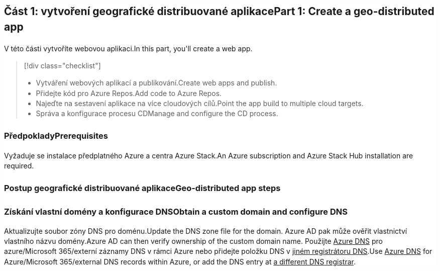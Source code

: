 ## <a name="part-1-create-a-geo-distributed-app"></a><span data-ttu-id="b2d93-153">Část 1: vytvoření geografické distribuované aplikace</span><span class="sxs-lookup"><span data-stu-id="b2d93-153">Part 1: Create a geo-distributed app</span></span>

<span data-ttu-id="b2d93-154">V této části vytvoříte webovou aplikaci.</span><span class="sxs-lookup"><span data-stu-id="b2d93-154">In this part, you'll create a web app.</span></span>

> [!div class="checklist"]
> - <span data-ttu-id="b2d93-155">Vytváření webových aplikací a publikování.</span><span class="sxs-lookup"><span data-stu-id="b2d93-155">Create web apps and publish.</span></span>
> - <span data-ttu-id="b2d93-156">Přidejte kód pro Azure Repos.</span><span class="sxs-lookup"><span data-stu-id="b2d93-156">Add code to Azure Repos.</span></span>
> - <span data-ttu-id="b2d93-157">Najeďte na sestavení aplikace na více cloudových cílů.</span><span class="sxs-lookup"><span data-stu-id="b2d93-157">Point the app build to multiple cloud targets.</span></span>
> - <span data-ttu-id="b2d93-158">Správa a konfigurace procesu CD</span><span class="sxs-lookup"><span data-stu-id="b2d93-158">Manage and configure the CD process.</span></span>

### <a name="prerequisites"></a><span data-ttu-id="b2d93-159">Předpoklady</span><span class="sxs-lookup"><span data-stu-id="b2d93-159">Prerequisites</span></span>

<span data-ttu-id="b2d93-160">Vyžaduje se instalace předplatného Azure a centra Azure Stack.</span><span class="sxs-lookup"><span data-stu-id="b2d93-160">An Azure subscription and Azure Stack Hub installation are required.</span></span>

### <a name="geo-distributed-app-steps"></a><span data-ttu-id="b2d93-161">Postup geografické distribuované aplikace</span><span class="sxs-lookup"><span data-stu-id="b2d93-161">Geo-distributed app steps</span></span>

### <a name="obtain-a-custom-domain-and-configure-dns"></a><span data-ttu-id="b2d93-162">Získání vlastní domény a konfigurace DNS</span><span class="sxs-lookup"><span data-stu-id="b2d93-162">Obtain a custom domain and configure DNS</span></span>

<span data-ttu-id="b2d93-163">Aktualizujte soubor zóny DNS pro doménu.</span><span class="sxs-lookup"><span data-stu-id="b2d93-163">Update the DNS zone file for the domain.</span></span> <span data-ttu-id="b2d93-164">Azure AD pak může ověřit vlastnictví vlastního názvu domény.</span><span class="sxs-lookup"><span data-stu-id="b2d93-164">Azure AD can then verify ownership of the custom domain name.</span></span> <span data-ttu-id="b2d93-165">Použijte [Azure DNS](/azure/dns/dns-getstarted-portal) pro azure/Microsoft 365/externí záznamy DNS v rámci Azure nebo přidejte položku DNS v [jiném registrátoru DNS](/microsoft-365/admin/get-help-with-domains/create-dns-records-at-any-dns-hosting-provider).</span><span class="sxs-lookup"><span data-stu-id="b2d93-165">Use [Azure DNS](/azure/dns/dns-getstarted-portal) for Azure/Microsoft 365/external DNS records within Azure, or add the DNS entry at [a different DNS registrar](/microsoft-365/admin/get-help-with-domains/create-dns-records-at-any-dns-hosting-provider).</span></span>
